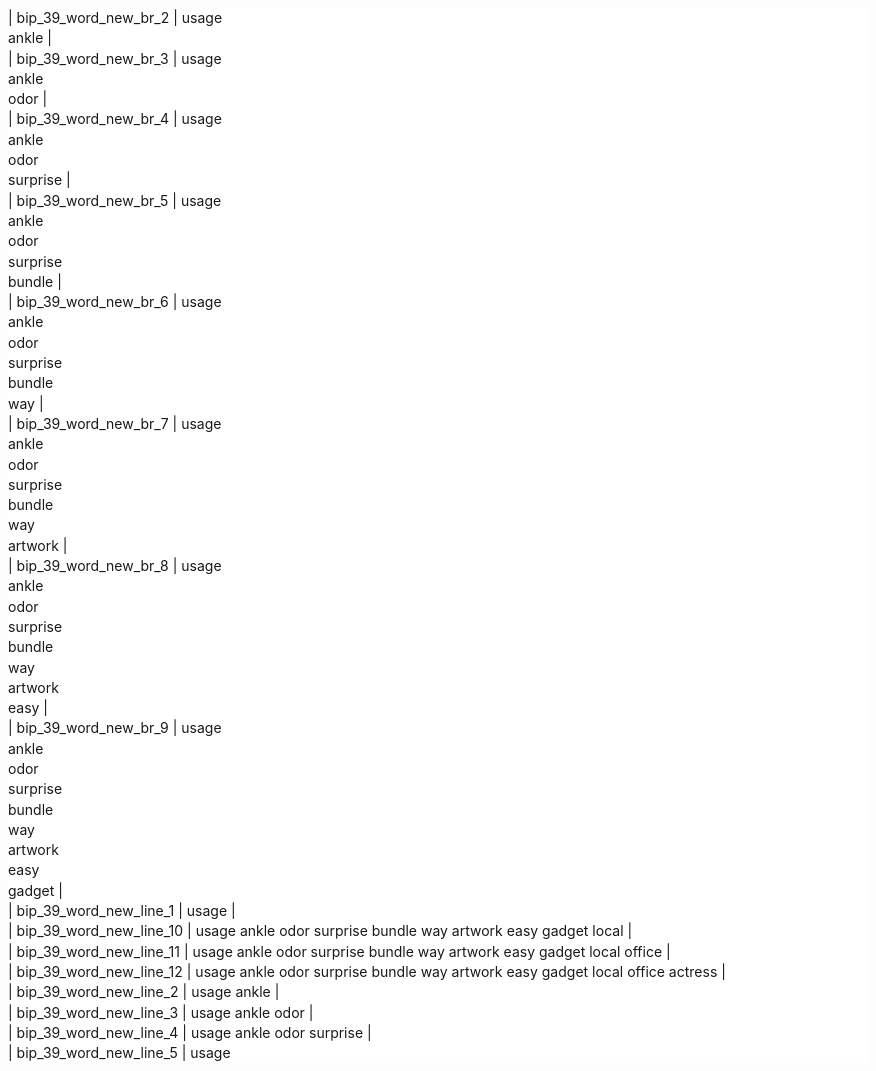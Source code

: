 | bip_39_word_new_br_2 | usage<br>ankle |  
| bip_39_word_new_br_3 | usage<br>ankle<br>odor |  
| bip_39_word_new_br_4 | usage<br>ankle<br>odor<br>surprise |  
| bip_39_word_new_br_5 | usage<br>ankle<br>odor<br>surprise<br>bundle |  
| bip_39_word_new_br_6 | usage<br>ankle<br>odor<br>surprise<br>bundle<br>way |  
| bip_39_word_new_br_7 | usage<br>ankle<br>odor<br>surprise<br>bundle<br>way<br>artwork |  
| bip_39_word_new_br_8 | usage<br>ankle<br>odor<br>surprise<br>bundle<br>way<br>artwork<br>easy |  
| bip_39_word_new_br_9 | usage<br>ankle<br>odor<br>surprise<br>bundle<br>way<br>artwork<br>easy<br>gadget |  
| bip_39_word_new_line_1 | usage |  
| bip_39_word_new_line_10 | usage
ankle
odor
surprise
bundle
way
artwork
easy
gadget
local |  
| bip_39_word_new_line_11 | usage
ankle
odor
surprise
bundle
way
artwork
easy
gadget
local
office |  
| bip_39_word_new_line_12 | usage
ankle
odor
surprise
bundle
way
artwork
easy
gadget
local
office
actress |  
| bip_39_word_new_line_2 | usage
ankle |  
| bip_39_word_new_line_3 | usage
ankle
odor |  
| bip_39_word_new_line_4 | usage
ankle
odor
surprise |  
| bip_39_word_new_line_5 | usage